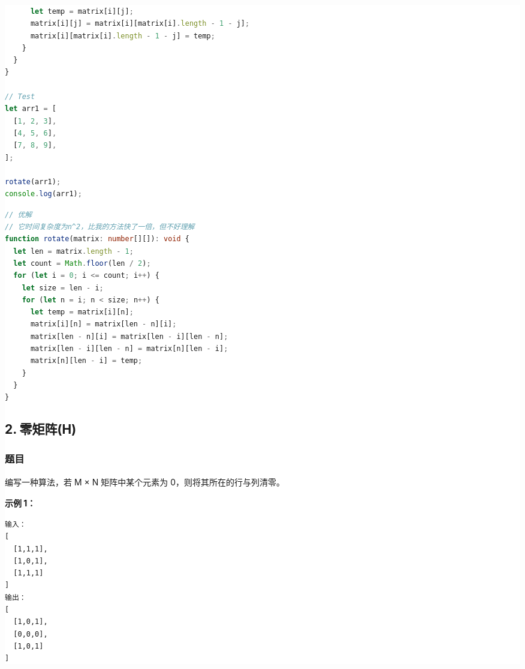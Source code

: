 ```typescript
      let temp = matrix[i][j];
      matrix[i][j] = matrix[i][matrix[i].length - 1 - j];
      matrix[i][matrix[i].length - 1 - j] = temp;
    }
  }
}

// Test
let arr1 = [
  [1, 2, 3],
  [4, 5, 6],
  [7, 8, 9],
];

rotate(arr1);
console.log(arr1);
```

```typescript
// 优解
// 它时间复杂度为n^2，比我的方法快了一倍，但不好理解
function rotate(matrix: number[][]): void {
  let len = matrix.length - 1;
  let count = Math.floor(len / 2);
  for (let i = 0; i <= count; i++) {
    let size = len - i;
    for (let n = i; n < size; n++) {
      let temp = matrix[i][n];
      matrix[i][n] = matrix[len - n][i];
      matrix[len - n][i] = matrix[len - i][len - n];
      matrix[len - i][len - n] = matrix[n][len - i];
      matrix[n][len - i] = temp;
    }
  }
}
```

## 2. 零矩阵(H)

### 题目

编写一种算法，若 M × N 矩阵中某个元素为 0，则将其所在的行与列清零。

**示例 1：**

```
输入：
[
  [1,1,1],
  [1,0,1],
  [1,1,1]
]
输出：
[
  [1,0,1],
  [0,0,0],
  [1,0,1]
]
```
